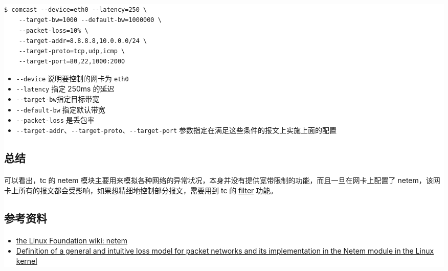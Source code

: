 ```
$ comcast --device=eth0 --latency=250 \
    --target-bw=1000 --default-bw=1000000 \
    --packet-loss=10% \
    --target-addr=8.8.8.8,10.0.0.0/24 \
    --target-proto=tcp,udp,icmp \
    --target-port=80,22,1000:2000
```

-  `--device` 说明要控制的网卡为 `eth0`
- `--latency` 指定 250ms 的延迟
- `--target-bw`指定目标带宽
- `--default-bw` 指定默认带宽
- `--packet-loss` 是丢包率
- `--target-addr`、`--target-proto`、`--target-port` 参数指定在满足这些条件的报文上实施上面的配置

## 总结

可以看出，tc 的 netem 模块主要用来模拟各种网络的异常状况，本身并没有提供宽带限制的功能，而且一旦在网卡上配置了 netem，该网卡上所有的报文都会受影响，如果想精细地控制部分报文，需要用到 tc 的 [filter](http://lartc.org/howto/lartc.qdisc.filters.html) 功能。

## 参考资料

- [the Linux Foundation wiki: netem](https://wiki.linuxfoundation.org/networking/netem)
- [Definition of a general and intuitive loss model for packet networks and its implementation in the Netem module in the Linux kernel](http://citeseerx.ist.psu.edu/viewdoc/download?doi=10.1.1.172.7072&rep=rep1&type=pdf)